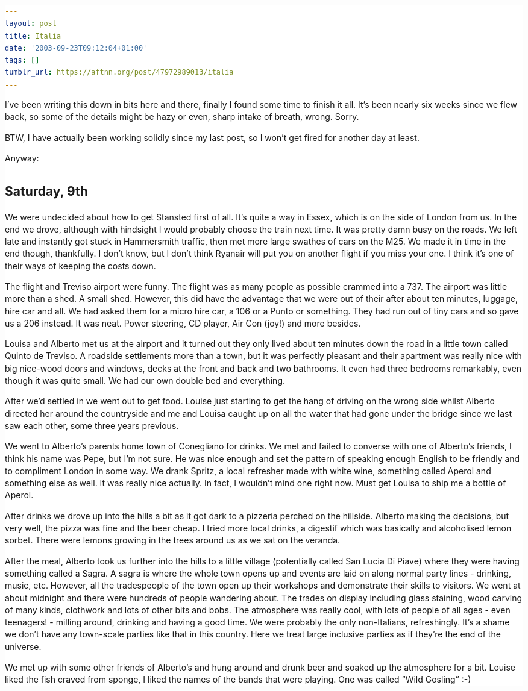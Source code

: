 ```yaml
---
layout: post
title: Italia
date: '2003-09-23T09:12:04+01:00'
tags: []
tumblr_url: https://aftnn.org/post/47972989013/italia
---
```

<p>I&rsquo;ve been writing this down in bits here and there, finally I found some time to finish it all. It&rsquo;s been nearly six weeks since we flew back, so some of the details might be hazy or even, sharp intake of breath, wrong. Sorry.</p>
<p>BTW, I have actually been working solidly since my last post, so I won&rsquo;t get fired for another day at least.</p>
<p>Anyway:</p>

<h2>Saturday, 9th</h2>
<p>We were undecided about how to get Stansted first of all. It&rsquo;s quite a way in Essex, which is on the side of London from us. In the end we drove, although with hindsight I would probably choose the train next time. It was pretty damn busy on the roads. We left late and instantly got stuck in Hammersmith traffic, then met more large swathes of cars on the M25. We made it in time in the end though, thankfully. I don&rsquo;t know, but I don&rsquo;t think Ryanair will put you on another flight if you miss your one. I think it&rsquo;s one of their ways of keeping the costs down.</p>
<p>The flight and Treviso airport were funny. The flight was as many people as possible crammed into a 737. The airport was little more than a shed. A small shed. However, this did have the advantage that we were out of their after about ten minutes, luggage, hire car and all. We had asked them for a micro hire car, a 106 or a Punto or something. They had run out of tiny cars and so gave us a 206 instead. It was neat. Power steering, CD player, Air Con (joy!) and more besides.</p>
<p>Louisa and Alberto met us at the airport and it turned out they only lived about ten minutes down the road in a little town called Quinto de Treviso. A roadside settlements more than a town, but it was perfectly pleasant and their apartment was really nice with big nice-wood doors and windows, decks at the front and back and two bathrooms. It even had three bedrooms remarkably, even though it was quite small. We had our own double bed and everything.</p>
<p>After we&rsquo;d settled in we went out to get food. Louise just starting to get the hang of driving on the wrong side whilst Alberto directed her around the countryside and me and Louisa caught up on all the water that had gone under the bridge since we last saw each other, some three years previous.</p>
<p>We went to Alberto&rsquo;s parents home town of Conegliano for drinks. We met and failed to converse with one of Alberto&rsquo;s friends, I think his name was Pepe, but I&rsquo;m not sure. He was nice enough and set the pattern of speaking enough English to be friendly and to compliment London in some way. We drank Spritz, a local refresher made with white wine, something called Aperol and something else as well. It was really nice actually. In fact, I wouldn&rsquo;t mind one right now. Must get Louisa to ship me a bottle of Aperol.</p>
<p>After drinks we drove up into the hills a bit as it got dark to a pizzeria perched on the hillside. Alberto making the decisions, but very well, the pizza was fine and the beer cheap. I tried more local drinks, a digestif which was basically and alcoholised lemon sorbet. There were lemons growing in the trees around us as we sat on the veranda.</p>
<p>After the meal, Alberto took us further into the hills to a little village (potentially called San Lucia Di Piave) where they were having something called a Sagra. A sagra is where the whole town opens up and events are laid on along normal party lines - drinking, music, etc. However, all the tradespeople of the town open up their workshops and demonstrate their skills to visitors. We went at about midnight and there were hundreds of people wandering about. The trades on display including glass staining, wood carving of many kinds, clothwork and lots of other bits and bobs. The atmosphere was really cool, with lots of people of all ages - even teenagers! - milling around, drinking and having a good time. We were probably the only non-Italians, refreshingly. It&rsquo;s a shame we don&rsquo;t have any town-scale parties like that in this country. Here we treat large inclusive parties as if they&rsquo;re the end of the universe.</p>
<p>We met up with some other friends of Alberto&rsquo;s and hung around and drunk beer and soaked up the atmosphere for a bit. Louise liked the fish craved from sponge, I liked the names of the bands that were playing. One was called &ldquo;Wild Gosling&rdquo; :-)</p>

